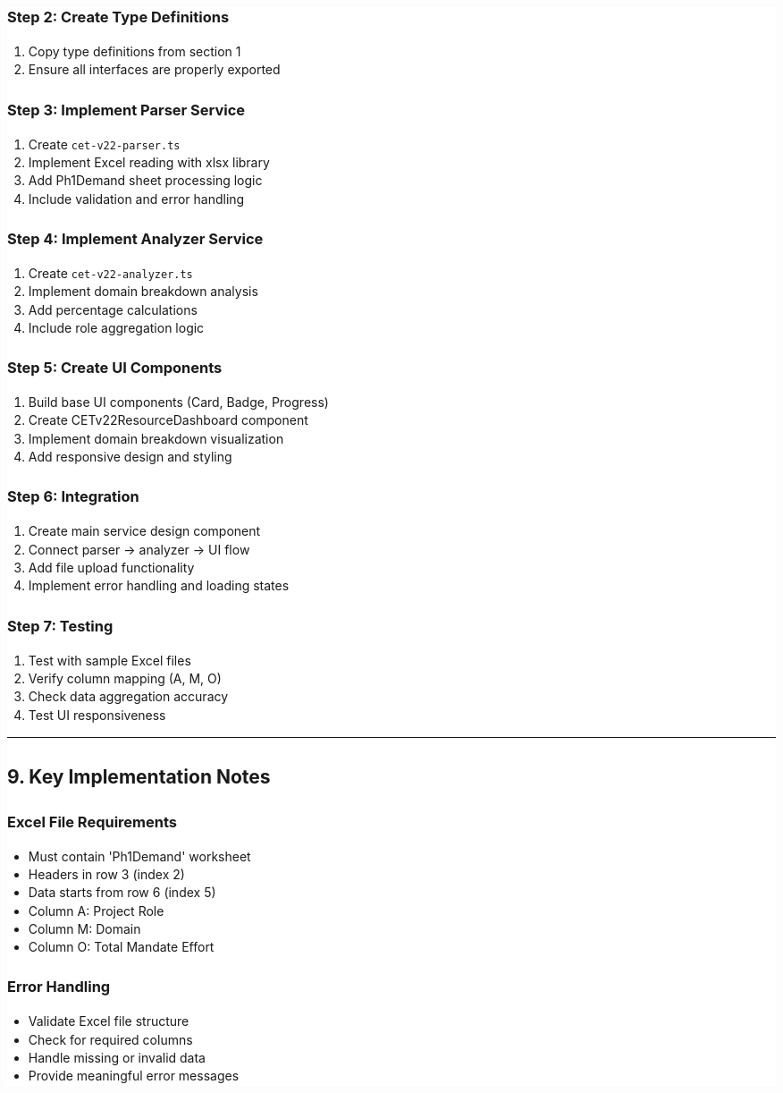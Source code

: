 ### Step 2: Create Type Definitions
1. Copy type definitions from section 1
2. Ensure all interfaces are properly exported

### Step 3: Implement Parser Service
1. Create `cet-v22-parser.ts`
2. Implement Excel reading with xlsx library
3. Add Ph1Demand sheet processing logic
4. Include validation and error handling

### Step 4: Implement Analyzer Service
1. Create `cet-v22-analyzer.ts`
2. Implement domain breakdown analysis
3. Add percentage calculations
4. Include role aggregation logic

### Step 5: Create UI Components
1. Build base UI components (Card, Badge, Progress)
2. Create CETv22ResourceDashboard component
3. Implement domain breakdown visualization
4. Add responsive design and styling

### Step 6: Integration
1. Create main service design component
2. Connect parser → analyzer → UI flow
3. Add file upload functionality
4. Implement error handling and loading states

### Step 7: Testing
1. Test with sample Excel files
2. Verify column mapping (A, M, O)
3. Check data aggregation accuracy
4. Test UI responsiveness

---

## 9. Key Implementation Notes

### Excel File Requirements
- Must contain 'Ph1Demand' worksheet
- Headers in row 3 (index 2)
- Data starts from row 6 (index 5)
- Column A: Project Role
- Column M: Domain
- Column O: Total Mandate Effort

### Error Handling
- Validate Excel file structure
- Check for required columns
- Handle missing or invalid data
- Provide meaningful error messages

